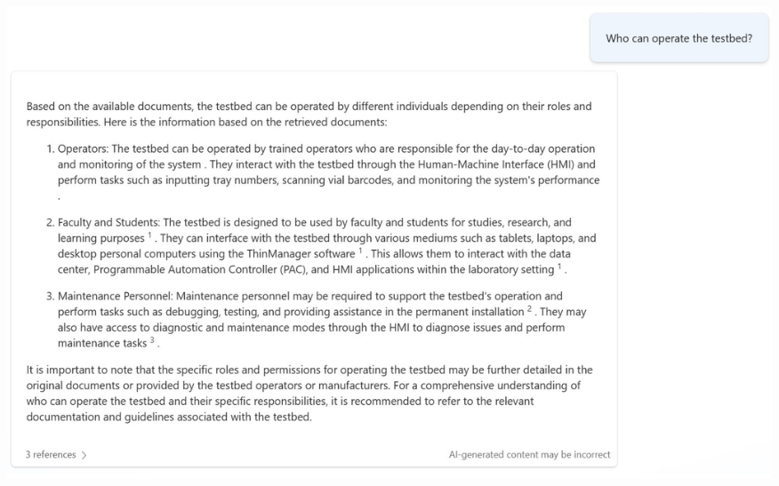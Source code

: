 ![Architecture](https://github.com/balakreshnan/Samples2023/blob/main/AzureML/Images/csif17.jpg "Architecture")